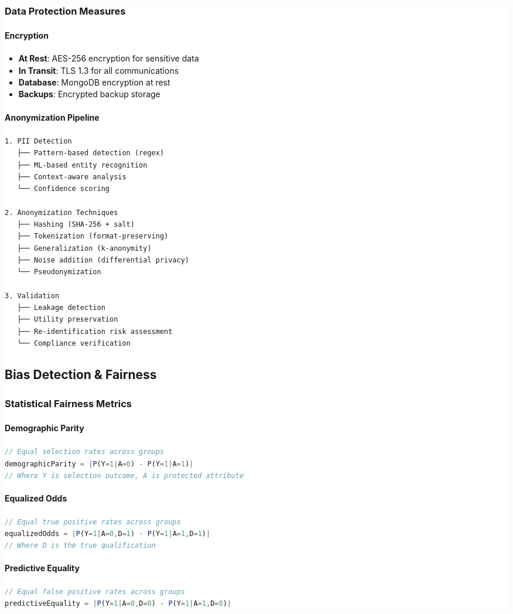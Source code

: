 ### Data Protection Measures

#### Encryption
- **At Rest**: AES-256 encryption for sensitive data
- **In Transit**: TLS 1.3 for all communications
- **Database**: MongoDB encryption at rest
- **Backups**: Encrypted backup storage

#### Anonymization Pipeline
```
1. PII Detection
   ├── Pattern-based detection (regex)
   ├── ML-based entity recognition
   ├── Context-aware analysis
   └── Confidence scoring

2. Anonymization Techniques
   ├── Hashing (SHA-256 + salt)
   ├── Tokenization (format-preserving)
   ├── Generalization (k-anonymity)
   ├── Noise addition (differential privacy)
   └── Pseudonymization

3. Validation
   ├── Leakage detection
   ├── Utility preservation
   ├── Re-identification risk assessment
   └── Compliance verification
```

## Bias Detection & Fairness

### Statistical Fairness Metrics

#### Demographic Parity
```typescript
// Equal selection rates across groups
demographicParity = |P(Y=1|A=0) - P(Y=1|A=1)|
// Where Y is selection outcome, A is protected attribute
```

#### Equalized Odds
```typescript
// Equal true positive rates across groups
equalizedOdds = |P(Y=1|A=0,D=1) - P(Y=1|A=1,D=1)|
// Where D is the true qualification
```

#### Predictive Equality
```typescript
// Equal false positive rates across groups
predictiveEquality = |P(Y=1|A=0,D=0) - P(Y=1|A=1,D=0)|
```
